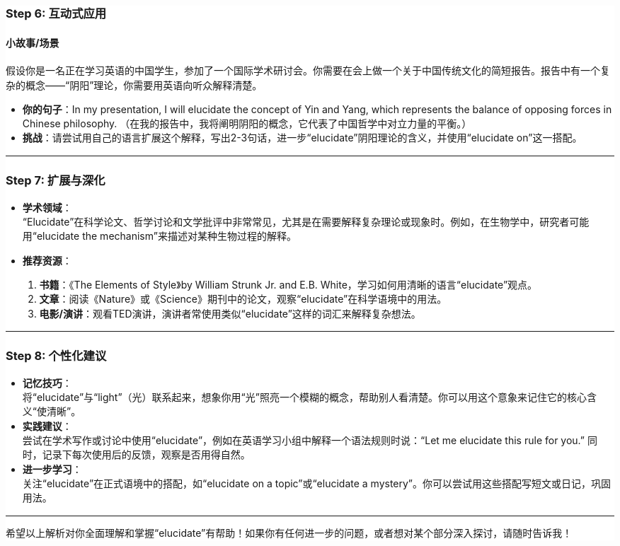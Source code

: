 
### **Step 6: 互动式应用**

#### **小故事/场景**  
假设你是一名正在学习英语的中国学生，参加了一个国际学术研讨会。你需要在会上做一个关于中国传统文化的简短报告。报告中有一个复杂的概念——“阴阳”理论，你需要用英语向听众解释清楚。  
- **你的句子**：In my presentation, I will elucidate the concept of Yin and Yang, which represents the balance of opposing forces in Chinese philosophy. （在我的报告中，我将阐明阴阳的概念，它代表了中国哲学中对立力量的平衡。）  
- **挑战**：请尝试用自己的语言扩展这个解释，写出2-3句话，进一步“elucidate”阴阳理论的含义，并使用“elucidate on”这一搭配。

---

### **Step 7: 扩展与深化**

- **学术领域**：  
  “Elucidate”在科学论文、哲学讨论和文学批评中非常常见，尤其是在需要解释复杂理论或现象时。例如，在生物学中，研究者可能用“elucidate the mechanism”来描述对某种生物过程的解释。

- **推荐资源**：  
  1. **书籍**：《The Elements of Style》by William Strunk Jr. and E.B. White，学习如何用清晰的语言“elucidate”观点。  
  2. **文章**：阅读《Nature》或《Science》期刊中的论文，观察“elucidate”在科学语境中的用法。  
  3. **电影/演讲**：观看TED演讲，演讲者常使用类似“elucidate”这样的词汇来解释复杂想法。

---

### **Step 8: 个性化建议**

- **记忆技巧**：  
  将“elucidate”与“light”（光）联系起来，想象你用“光”照亮一个模糊的概念，帮助别人看清楚。你可以用这个意象来记住它的核心含义“使清晰”。  
- **实践建议**：  
  尝试在学术写作或讨论中使用“elucidate”，例如在英语学习小组中解释一个语法规则时说：“Let me elucidate this rule for you.” 同时，记录下每次使用后的反馈，观察是否用得自然。  
- **进一步学习**：  
  关注“elucidate”在正式语境中的搭配，如“elucidate on a topic”或“elucidate a mystery”。你可以尝试用这些搭配写短文或日记，巩固用法。

---

希望以上解析对你全面理解和掌握“elucidate”有帮助！如果你有任何进一步的问题，或者想对某个部分深入探讨，请随时告诉我！